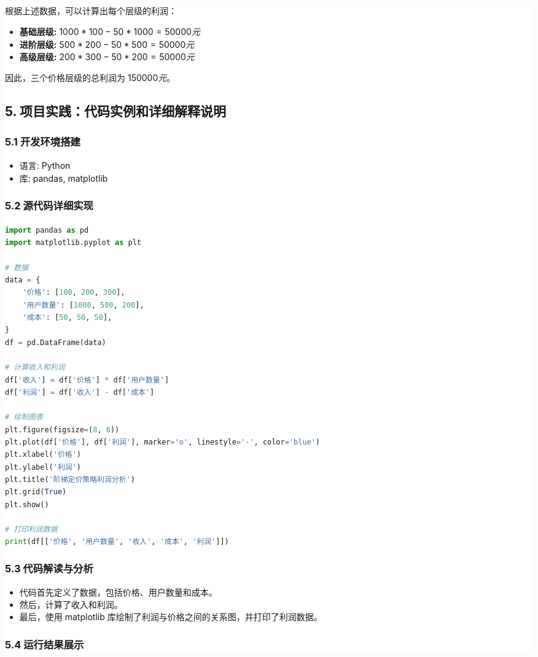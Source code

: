 根据上述数据，可以计算出每个层级的利润：

* **基础层级:** $1000 * 100 - 50 * 1000 = 50000 元$
* **进阶层级:** $500 * 200 - 50 * 500 = 50000 元$
* **高级层级:** $200 * 300 - 50 * 200 = 50000 元$

因此，三个价格层级的总利润为 $150000 元$。

## 5. 项目实践：代码实例和详细解释说明

### 5.1 开发环境搭建

* 语言: Python
* 库: pandas, matplotlib

### 5.2 源代码详细实现

```python
import pandas as pd
import matplotlib.pyplot as plt

# 数据
data = {
    '价格': [100, 200, 300],
    '用户数量': [1000, 500, 200],
    '成本': [50, 50, 50],
}
df = pd.DataFrame(data)

# 计算收入和利润
df['收入'] = df['价格'] * df['用户数量']
df['利润'] = df['收入'] - df['成本']

# 绘制图表
plt.figure(figsize=(8, 6))
plt.plot(df['价格'], df['利润'], marker='o', linestyle='-', color='blue')
plt.xlabel('价格')
plt.ylabel('利润')
plt.title('阶梯定价策略利润分析')
plt.grid(True)
plt.show()

# 打印利润数据
print(df[['价格', '用户数量', '收入', '成本', '利润']])
```

### 5.3 代码解读与分析

* 代码首先定义了数据，包括价格、用户数量和成本。
* 然后，计算了收入和利润。
* 最后，使用 matplotlib 库绘制了利润与价格之间的关系图，并打印了利润数据。

### 5.4 运行结果展示
